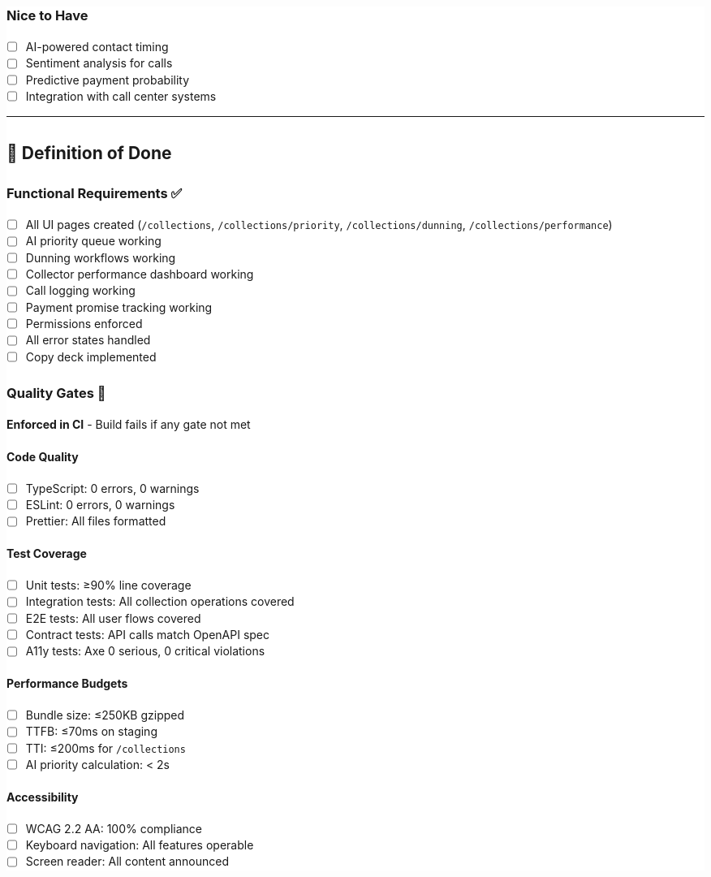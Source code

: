 ### Nice to Have

- [ ] AI-powered contact timing
- [ ] Sentiment analysis for calls
- [ ] Predictive payment probability
- [ ] Integration with call center systems

---

## 🎉 Definition of Done

### Functional Requirements ✅

- [ ] All UI pages created (`/collections`, `/collections/priority`, `/collections/dunning`, `/collections/performance`)
- [ ] AI priority queue working
- [ ] Dunning workflows working
- [ ] Collector performance dashboard working
- [ ] Call logging working
- [ ] Payment promise tracking working
- [ ] Permissions enforced
- [ ] All error states handled
- [ ] Copy deck implemented

### Quality Gates 🎯

**Enforced in CI** - Build fails if any gate not met

#### Code Quality

- [ ] TypeScript: 0 errors, 0 warnings
- [ ] ESLint: 0 errors, 0 warnings
- [ ] Prettier: All files formatted

#### Test Coverage

- [ ] Unit tests: ≥90% line coverage
- [ ] Integration tests: All collection operations covered
- [ ] E2E tests: All user flows covered
- [ ] Contract tests: API calls match OpenAPI spec
- [ ] A11y tests: Axe 0 serious, 0 critical violations

#### Performance Budgets

- [ ] Bundle size: ≤250KB gzipped
- [ ] TTFB: ≤70ms on staging
- [ ] TTI: ≤200ms for `/collections`
- [ ] AI priority calculation: < 2s

#### Accessibility

- [ ] WCAG 2.2 AA: 100% compliance
- [ ] Keyboard navigation: All features operable
- [ ] Screen reader: All content announced
